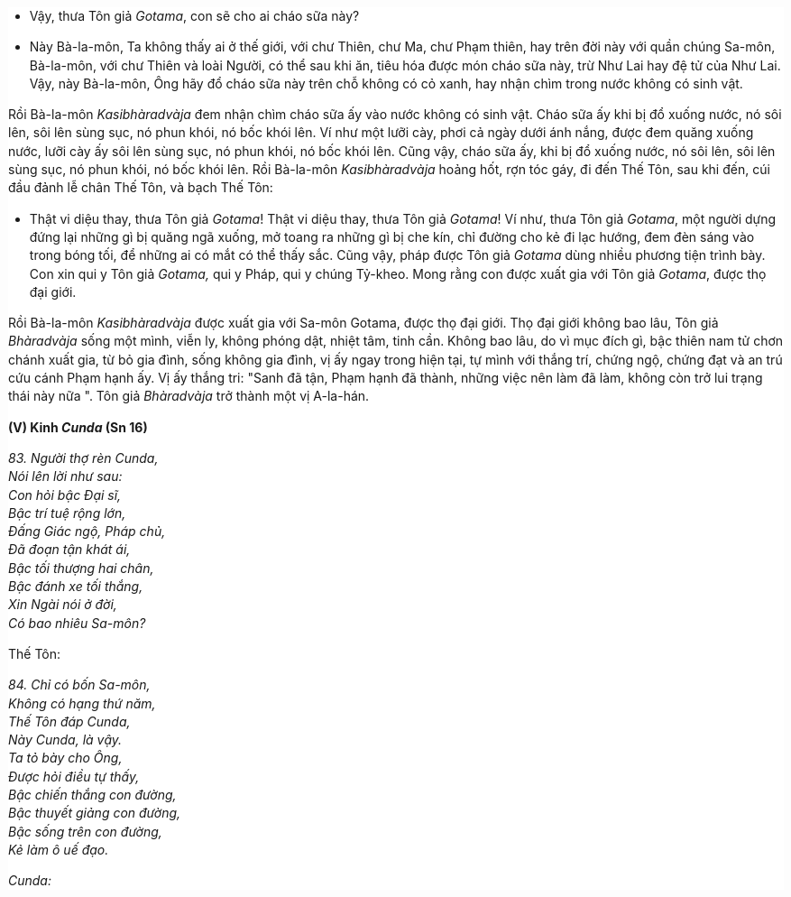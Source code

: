 - Vậy, thưa Tôn giả _Gotama_, con sẽ cho ai cháo sữa này?

- Này Bà-la-môn, Ta không thấy ai ở thế giới, với chư Thiên, chư Ma, chư Phạm thiên, hay trên đời này với quần chúng Sa-môn, Bà-la-môn, với chư Thiên và loài Người, có thể sau khi ăn, tiêu hóa được món cháo sữa này, trừ Như Lai hay đệ tử của Như Lai. Vậy, này Bà-la-môn, Ông hãy đổ cháo sữa này trên chỗ không có cỏ xanh, hay nhận chìm trong nước không có sinh vật.

Rồi Bà-la-môn _Kasibhàradvàja_ đem nhận chìm cháo sữa ấy vào nước không có sinh vật. Cháo sữa ấy khi bị đổ xuống nước, nó sôi lên, sôi lên sùng sục, nó phun khói, nó bốc khói lên. Ví như một lưỡi cày, phơi cả ngày dưới ánh nắng, được đem quăng xuống nước, lưỡi cày ấy sôi lên sùng sục, nó phun khói, nó bốc khói lên. Cũng vậy, cháo sữa ấy, khi bị đổ xuống nước, nó sôi lên, sôi lên sùng sục, nó phun khói, nó bốc khói lên. Rồi Bà-la-môn _Kasibhàradvàja_ hoảng hốt, rợn tóc gáy, đi đến Thế Tôn, sau khi đến, cúi đầu đảnh lễ chân Thế Tôn, và bạch Thế Tôn:

- Thật vi diệu thay, thưa Tôn giả _Gotama_! Thật vi diệu thay, thưa Tôn giả _Gotama_! Ví như, thưa Tôn giả _Gotama_, một người dựng đứng lại những gì bị quăng ngã xuống, mở toang ra những gì bị che kín, chỉ đường cho kẻ đi lạc hướng, đem đèn sáng vào trong bóng tối, để những ai có mắt có thể thấy sắc. Cũng vậy, pháp được Tôn giả _Gotama_ dùng nhiều phương tiện trình bày. Con xin qui y Tôn giả _Gotama,_ qui y Pháp, qui y chúng Tỷ-kheo. Mong rằng con được xuất gia với Tôn giả _Gotama_, được thọ đại giới.

Rồi Bà-la-môn _Kasibhàradvàja_ được xuất gia với Sa-môn Gotama, được thọ đại giới. Thọ đại giới không bao lâu, Tôn giả _Bhàradvàja_ sống một mình, viễn ly, không phóng dật, nhiệt tâm, tinh cần. Không bao lâu, do vì mục đích gì, bậc thiên nam tử chơn chánh xuất gia, từ bỏ gia đình, sống không gia đình, vị ấy ngay trong hiện tại, tự mình với thắng trí, chứng ngộ, chứng đạt và an trú cứu cánh Phạm hạnh ấy. Vị ấy thắng tri: "Sanh đã tận, Phạm hạnh đã thành, những việc nên làm đã làm, không còn trở lui trạng thái này nữa ". Tôn giả _Bhàradvàja_ trở thành một vị A-la-hán.

**(V) Kinh _Cunda_ (Sn 16)**

_83. Người thợ rèn Cunda,  
Nói lên lời như sau:  
Con hỏi bậc Ðại sĩ,  
Bậc trí tuệ rộng lớn,  
Ðấng Giác ngộ, Pháp chủ,  
Ðã đoạn tận khát ái,  
Bậc tối thượng hai chân,  
Bậc đánh xe tối thắng,  
Xin Ngài nói ở đời,  
Có bao nhiêu Sa-môn?_

Thế Tôn:

_84. Chỉ có bốn Sa-môn,  
Không có hạng thứ năm,  
Thế Tôn đáp Cunda,  
Này Cunda, là vậy.  
Ta tỏ bày cho Ông,  
Ðược hỏi điều tự thấy,  
Bậc chiến thắng con đường,  
Bậc thuyết giảng con đường,  
Bậc sống trên con đường,  
Kẻ làm ô uế đạo._

_Cunda:_

